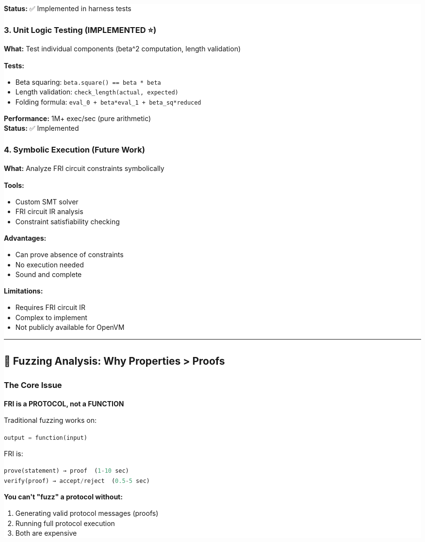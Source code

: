 **Status:** ✅ Implemented in harness tests

### 3. Unit Logic Testing (IMPLEMENTED ⭐)

**What:** Test individual components (beta^2 computation, length validation)

**Tests:**
- Beta squaring: `beta.square() == beta * beta`
- Length validation: `check_length(actual, expected)`
- Folding formula: `eval_0 + beta*eval_1 + beta_sq*reduced`

**Performance:** 1M+ exec/sec (pure arithmetic)  
**Status:** ✅ Implemented

### 4. Symbolic Execution (Future Work)

**What:** Analyze FRI circuit constraints symbolically

**Tools:**
- Custom SMT solver
- FRI circuit IR analysis
- Constraint satisfiability checking

**Advantages:**
- Can prove absence of constraints
- No execution needed
- Sound and complete

**Limitations:**
- Requires FRI circuit IR
- Complex to implement
- Not publicly available for OpenVM

---

## 🎲 Fuzzing Analysis: Why Properties > Proofs

### The Core Issue

**FRI is a PROTOCOL, not a FUNCTION**

Traditional fuzzing works on:
```rust
output = function(input)
```

FRI is:
```rust
prove(statement) → proof  (1-10 sec)
verify(proof) → accept/reject  (0.5-5 sec)
```

**You can't "fuzz" a protocol without:**
1. Generating valid protocol messages (proofs)
2. Running full protocol execution
3. Both are expensive
